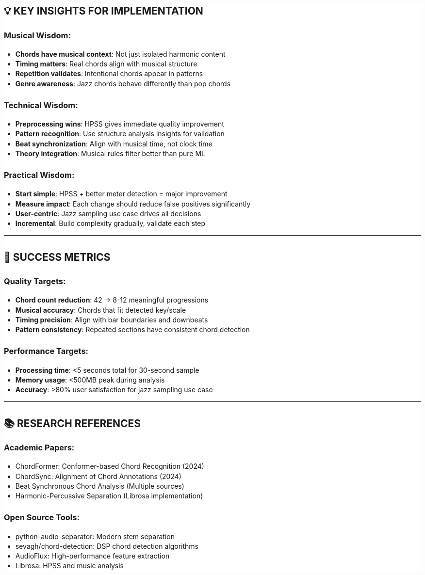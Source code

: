
## 💡 **KEY INSIGHTS FOR IMPLEMENTATION**

### **Musical Wisdom:**
- **Chords have musical context**: Not just isolated harmonic content
- **Timing matters**: Real chords align with musical structure
- **Repetition validates**: Intentional chords appear in patterns
- **Genre awareness**: Jazz chords behave differently than pop chords

### **Technical Wisdom:**
- **Preprocessing wins**: HPSS gives immediate quality improvement
- **Pattern recognition**: Use structure analysis insights for validation
- **Beat synchronization**: Align with musical time, not clock time
- **Theory integration**: Musical rules filter better than pure ML

### **Practical Wisdom:**
- **Start simple**: HPSS + better meter detection = major improvement
- **Measure impact**: Each change should reduce false positives significantly
- **User-centric**: Jazz sampling use case drives all decisions
- **Incremental**: Build complexity gradually, validate each step

---

## 🎯 **SUCCESS METRICS**

### **Quality Targets:**
- **Chord count reduction**: 42 → 8-12 meaningful progressions
- **Musical accuracy**: Chords that fit detected key/scale
- **Timing precision**: Align with bar boundaries and downbeats
- **Pattern consistency**: Repeated sections have consistent chord detection

### **Performance Targets:**
- **Processing time**: <5 seconds total for 30-second sample
- **Memory usage**: <500MB peak during analysis
- **Accuracy**: >80% user satisfaction for jazz sampling use case

---

## 📚 **RESEARCH REFERENCES**

### **Academic Papers:**
- ChordFormer: Conformer-based Chord Recognition (2024)
- ChordSync: Alignment of Chord Annotations (2024)
- Beat Synchronous Chord Analysis (Multiple sources)
- Harmonic-Percussive Separation (Librosa implementation)

### **Open Source Tools:**
- python-audio-separator: Modern stem separation
- sevagh/chord-detection: DSP chord detection algorithms
- AudioFlux: High-performance feature extraction
- Librosa: HPSS and music analysis
